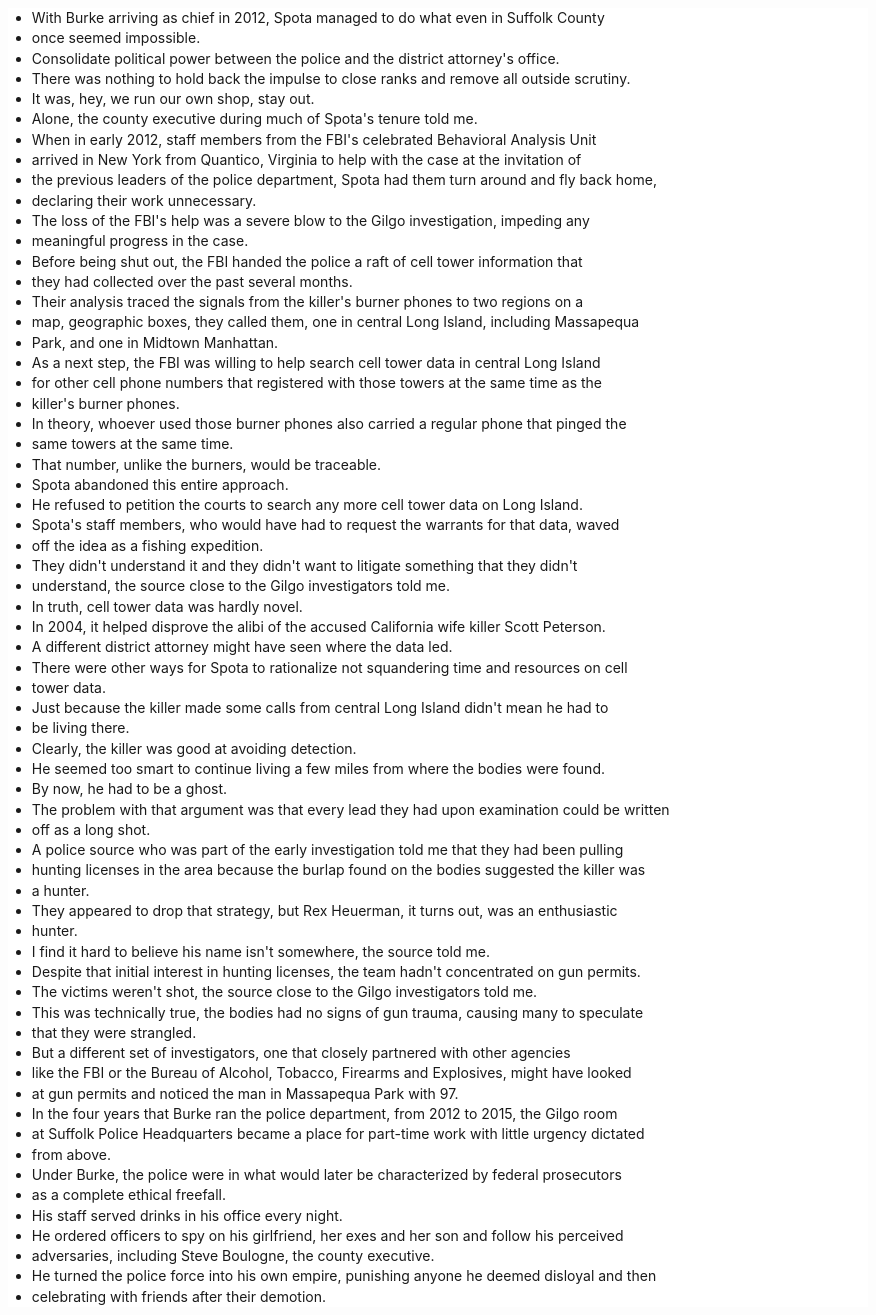 *  With Burke arriving as chief in 2012, Spota managed to do what even in Suffolk County
*  once seemed impossible.
*  Consolidate political power between the police and the district attorney's office.
*  There was nothing to hold back the impulse to close ranks and remove all outside scrutiny.
*  It was, hey, we run our own shop, stay out.
*  Alone, the county executive during much of Spota's tenure told me.
*  When in early 2012, staff members from the FBI's celebrated Behavioral Analysis Unit
*  arrived in New York from Quantico, Virginia to help with the case at the invitation of
*  the previous leaders of the police department, Spota had them turn around and fly back home,
*  declaring their work unnecessary.
*  The loss of the FBI's help was a severe blow to the Gilgo investigation, impeding any
*  meaningful progress in the case.
*  Before being shut out, the FBI handed the police a raft of cell tower information that
*  they had collected over the past several months.
*  Their analysis traced the signals from the killer's burner phones to two regions on a
*  map, geographic boxes, they called them, one in central Long Island, including Massapequa
*  Park, and one in Midtown Manhattan.
*  As a next step, the FBI was willing to help search cell tower data in central Long Island
*  for other cell phone numbers that registered with those towers at the same time as the
*  killer's burner phones.
*  In theory, whoever used those burner phones also carried a regular phone that pinged the
*  same towers at the same time.
*  That number, unlike the burners, would be traceable.
*  Spota abandoned this entire approach.
*  He refused to petition the courts to search any more cell tower data on Long Island.
*  Spota's staff members, who would have had to request the warrants for that data, waved
*  off the idea as a fishing expedition.
*  They didn't understand it and they didn't want to litigate something that they didn't
*  understand, the source close to the Gilgo investigators told me.
*  In truth, cell tower data was hardly novel.
*  In 2004, it helped disprove the alibi of the accused California wife killer Scott Peterson.
*  A different district attorney might have seen where the data led.
*  There were other ways for Spota to rationalize not squandering time and resources on cell
*  tower data.
*  Just because the killer made some calls from central Long Island didn't mean he had to
*  be living there.
*  Clearly, the killer was good at avoiding detection.
*  He seemed too smart to continue living a few miles from where the bodies were found.
*  By now, he had to be a ghost.
*  The problem with that argument was that every lead they had upon examination could be written
*  off as a long shot.
*  A police source who was part of the early investigation told me that they had been pulling
*  hunting licenses in the area because the burlap found on the bodies suggested the killer was
*  a hunter.
*  They appeared to drop that strategy, but Rex Heuerman, it turns out, was an enthusiastic
*  hunter.
*  I find it hard to believe his name isn't somewhere, the source told me.
*  Despite that initial interest in hunting licenses, the team hadn't concentrated on gun permits.
*  The victims weren't shot, the source close to the Gilgo investigators told me.
*  This was technically true, the bodies had no signs of gun trauma, causing many to speculate
*  that they were strangled.
*  But a different set of investigators, one that closely partnered with other agencies
*  like the FBI or the Bureau of Alcohol, Tobacco, Firearms and Explosives, might have looked
*  at gun permits and noticed the man in Massapequa Park with 97.
*  In the four years that Burke ran the police department, from 2012 to 2015, the Gilgo room
*  at Suffolk Police Headquarters became a place for part-time work with little urgency dictated
*  from above.
*  Under Burke, the police were in what would later be characterized by federal prosecutors
*  as a complete ethical freefall.
*  His staff served drinks in his office every night.
*  He ordered officers to spy on his girlfriend, her exes and her son and follow his perceived
*  adversaries, including Steve Boulogne, the county executive.
*  He turned the police force into his own empire, punishing anyone he deemed disloyal and then
*  celebrating with friends after their demotion.
